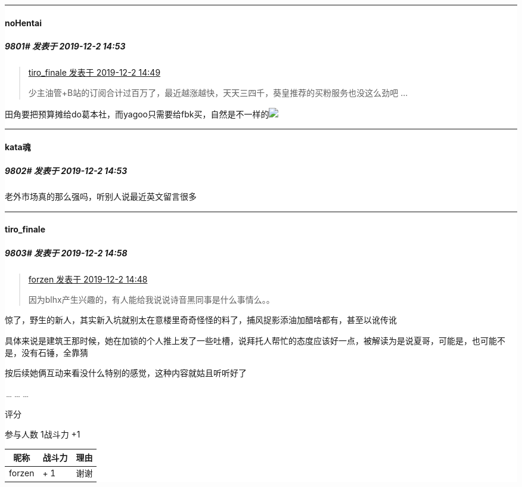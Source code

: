 
-----

####  noHentai  
##### 9801#       发表于 2019-12-2 14:53



<blockquote><a href="httphttps://bbs.saraba1st.com/2b/forum.php?mod=redirect&amp;goto=findpost&amp;pid=45689355&amp;ptid=1857164" target="_blank">tiro_finale 发表于 2019-12-2 14:49</a>

少主油管+B站的订阅合计过百万了，最近越涨越快，天天三四千，葵皇推荐的买粉服务也没这么劲吧 ...</blockquote>
田角要把预算摊给do葛本社，而yagoo只需要给fbk买，自然是不一样的<img src="https://static.saraba1st.com/image/smiley/face2017/037.png" referrerpolicy="no-referrer">







-----

####  kata魂  
##### 9802#       发表于 2019-12-2 14:53




老外市场真的那么强吗，听别人说最近英文留言很多







-----

####  tiro_finale  
##### 9803#       发表于 2019-12-2 14:58



<blockquote><a href="httphttps://bbs.saraba1st.com/2b/forum.php?mod=redirect&amp;goto=findpost&amp;pid=45689337&amp;ptid=1857164" target="_blank">forzen 发表于 2019-12-2 14:48</a>

因为blhx产生兴趣的，有人能给我说说诗音黑同事是什么事情么。。</blockquote>
惊了，野生的新人，其实新入坑就别太在意楼里奇奇怪怪的料了，捕风捉影添油加醋啥都有，甚至以讹传讹

具体来说是建筑王那时候，她在加锁的个人推上发了一些吐槽，说拜托人帮忙的态度应该好一点，被解读为是说夏哥，可能是，也可能不是，没有石锤，全靠猜

按后续她俩互动来看没什么特别的感觉，这种内容就姑且听听好了



﹍﹍﹍

评分





 参与人数 1战斗力 +1

|昵称|战斗力|理由|
|----|---|---|
| forzen| + 1|谢谢|
